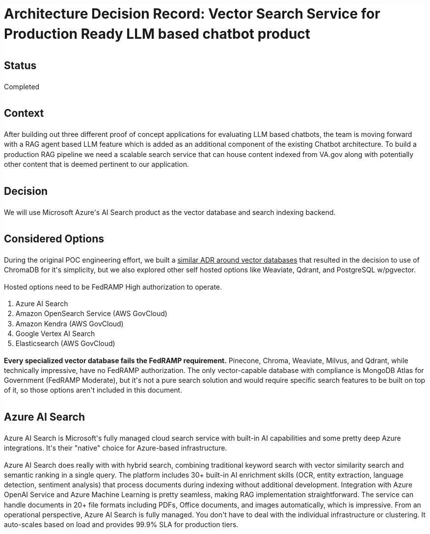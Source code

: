 # Architecture Decision Record: Vector Search Service for Production Ready LLM based chatbot product

## Status
Completed

## Context
After building out three different proof of concept applications for evaluating LLM based chatbots, the team is moving forward with a RAG agent based LLM feature which is added as an additional component of the existing Chatbot architecture. To build a production RAG pipeline we need a scalable search service that can house content indexed from VA.gov along with potentially other content that is deemed pertinent to our application. 

## Decision
We will use Microsoft Azure's AI Search product as the vector database and search indexing backend.

## Considered Options
During the original POC engineering effort, we built a [similar ADR around vector databases](https://github.com/department-of-veterans-affairs/va.gov-team/blob/master/products/virtual-agent/engineering/adrs/LLM-based-chatbot/vector-dbs.md) that resulted in the decision to use of ChromaDB for it's simplicity, but we also explored other self hosted options like Weaviate, Qdrant, and PostgreSQL w/pgvector.

Hosted options need to be FedRAMP High authorization to operate.
1. Azure AI Search
2. Amazon OpenSearch Service (AWS GovCloud)
3. Amazon Kendra (AWS GovCloud)
4. Google Vertex AI Search
5. Elasticsearch (AWS GovCloud)

**Every specialized vector database fails the FedRAMP requirement.** Pinecone, Chroma, Weaviate, Milvus, and Qdrant, while technically impressive, have no FedRAMP authorization. The only vector-capable database with compliance is MongoDB Atlas for Government (FedRAMP Moderate), but it's not a pure search solution and would require specific search features to be built on top of it, so those options aren't included in this document.

## Azure AI Search

Azure AI Search is Microsoft's fully managed cloud search service with built-in AI capabilities and some pretty deep Azure integrations. It's their "native" choice for Azure-based infrastructure.

Azure AI Search does really with with hybrid search, combining traditional keyword search with vector similarity search and semantic ranking in a single query. The platform includes 30+ built-in AI enrichment skills (OCR, entity extraction, language detection, sentiment analysis) that process documents during indexing without additional development. Integration with Azure OpenAI Service and Azure Machine Learning is pretty seamless, making RAG implementation straightforward. The service can handle documents in 20+ file formats including PDFs, Office documents, and images automatically, which is impressive. From an operational perspective, Azure AI Search is fully managed. You don't have to deal with the individual infrastructure or clustering. It auto-scales based on load and provides 99.9% SLA for production tiers.
